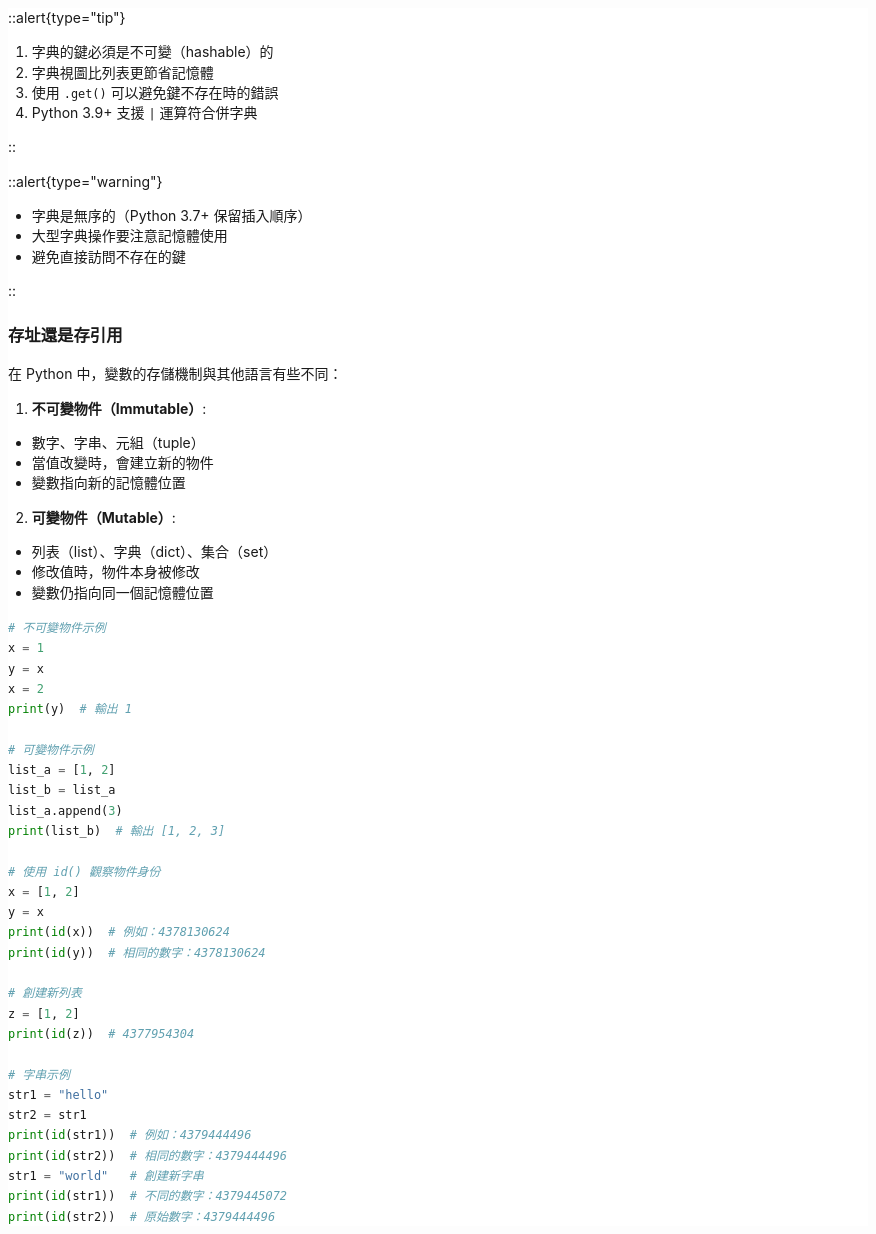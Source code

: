 ::alert{type="tip"}

1. 字典的鍵必須是不可變（hashable）的
2. 字典視圖比列表更節省記憶體
3. 使用 `.get()` 可以避免鍵不存在時的錯誤
4. Python 3.9+ 支援 `|` 運算符合併字典

::

::alert{type="warning"}

- 字典是無序的（Python 3.7+ 保留插入順序）
- 大型字典操作要注意記憶體使用
- 避免直接訪問不存在的鍵

::

### 存址還是存引用

在 Python 中，變數的存儲機制與其他語言有些不同：

1. **不可變物件（Immutable）**:

- 數字、字串、元組（tuple）
- 當值改變時，會建立新的物件
- 變數指向新的記憶體位置

2. **可變物件（Mutable）**:

- 列表（list）、字典（dict）、集合（set）
- 修改值時，物件本身被修改
- 變數仍指向同一個記憶體位置

```python
# 不可變物件示例
x = 1
y = x
x = 2
print(y)  # 輸出 1

# 可變物件示例
list_a = [1, 2]
list_b = list_a
list_a.append(3)
print(list_b)  # 輸出 [1, 2, 3]

# 使用 id() 觀察物件身份
x = [1, 2]
y = x
print(id(x))  # 例如：4378130624
print(id(y))  # 相同的數字：4378130624

# 創建新列表
z = [1, 2]
print(id(z))  # 4377954304

# 字串示例
str1 = "hello"
str2 = str1
print(id(str1))  # 例如：4379444496
print(id(str2))  # 相同的數字：4379444496
str1 = "world"   # 創建新字串
print(id(str1))  # 不同的數字：4379445072
print(id(str2))  # 原始數字：4379444496


```
